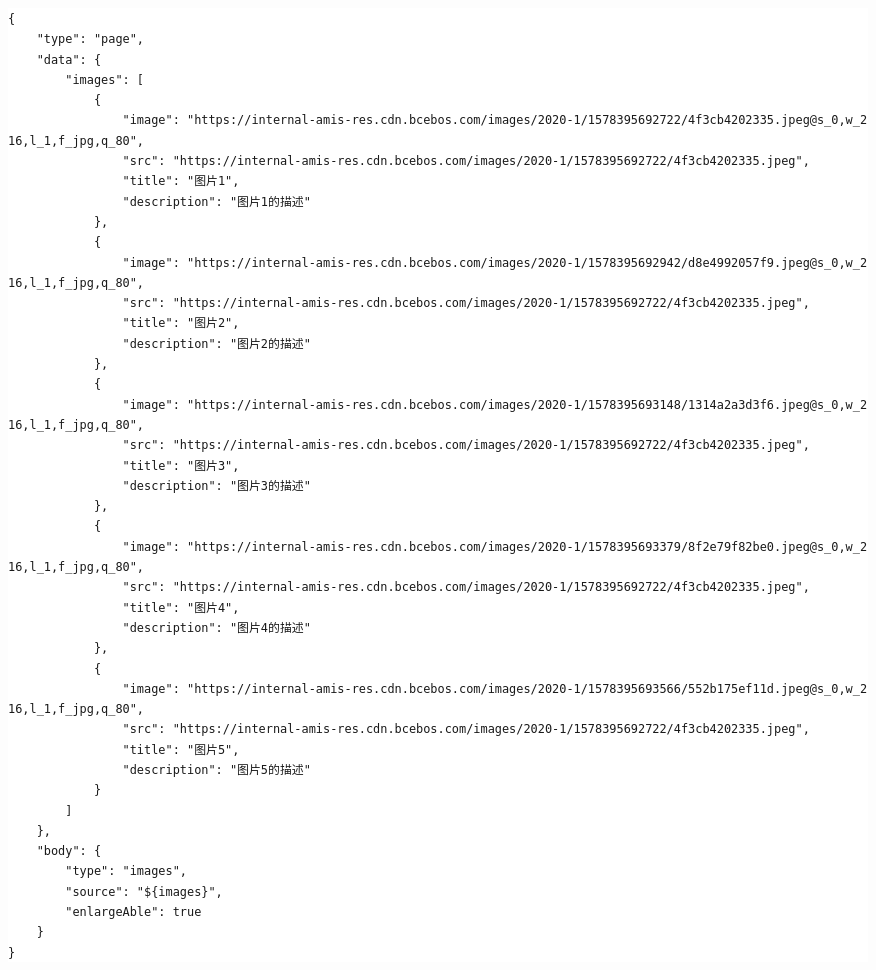 ```schema
{
    "type": "page",
    "data": {
        "images": [
            {
                "image": "https://internal-amis-res.cdn.bcebos.com/images/2020-1/1578395692722/4f3cb4202335.jpeg@s_0,w_216,l_1,f_jpg,q_80",
                "src": "https://internal-amis-res.cdn.bcebos.com/images/2020-1/1578395692722/4f3cb4202335.jpeg",
                "title": "图片1",
                "description": "图片1的描述"
            },
            {
                "image": "https://internal-amis-res.cdn.bcebos.com/images/2020-1/1578395692942/d8e4992057f9.jpeg@s_0,w_216,l_1,f_jpg,q_80",
                "src": "https://internal-amis-res.cdn.bcebos.com/images/2020-1/1578395692722/4f3cb4202335.jpeg",
                "title": "图片2",
                "description": "图片2的描述"
            },
            {
                "image": "https://internal-amis-res.cdn.bcebos.com/images/2020-1/1578395693148/1314a2a3d3f6.jpeg@s_0,w_216,l_1,f_jpg,q_80",
                "src": "https://internal-amis-res.cdn.bcebos.com/images/2020-1/1578395692722/4f3cb4202335.jpeg",
                "title": "图片3",
                "description": "图片3的描述"
            },
            {
                "image": "https://internal-amis-res.cdn.bcebos.com/images/2020-1/1578395693379/8f2e79f82be0.jpeg@s_0,w_216,l_1,f_jpg,q_80",
                "src": "https://internal-amis-res.cdn.bcebos.com/images/2020-1/1578395692722/4f3cb4202335.jpeg",
                "title": "图片4",
                "description": "图片4的描述"
            },
            {
                "image": "https://internal-amis-res.cdn.bcebos.com/images/2020-1/1578395693566/552b175ef11d.jpeg@s_0,w_216,l_1,f_jpg,q_80",
                "src": "https://internal-amis-res.cdn.bcebos.com/images/2020-1/1578395692722/4f3cb4202335.jpeg",
                "title": "图片5",
                "description": "图片5的描述"
            }
        ]
    },
    "body": {
        "type": "images",
        "source": "${images}",
        "enlargeAble": true
    }
}
```
